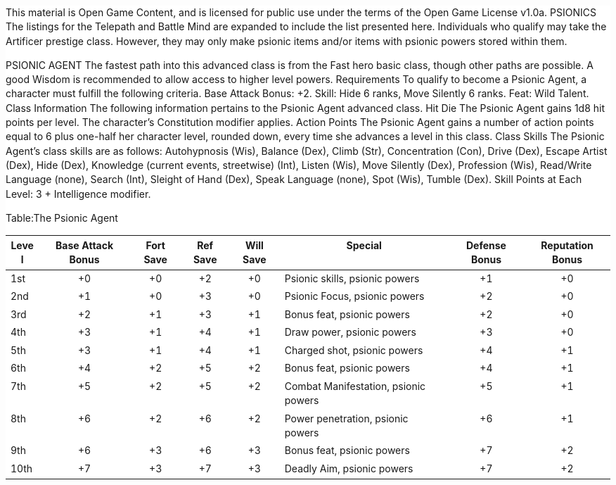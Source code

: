 This material is Open Game Content, and is licensed for public use under the terms of the Open Game License v1.0a.
PSIONICS
The listings for the Telepath and Battle Mind are expanded to include the list presented here. Individuals who qualify may take the Artificer prestige class. However, they may only make psionic items and/or items with psionic powers stored within them.

PSIONIC AGENT
The fastest path into this advanced class is from the Fast hero basic class, though other paths are possible. A good Wisdom is recommended to allow access to higher level powers.
Requirements
To qualify to become a Psionic Agent, a character must fulfill the following criteria.
Base Attack Bonus: +2.
Skill: Hide 6 ranks, Move Silently 6 ranks.
Feat: Wild Talent.
Class Information
The following information pertains to the Psionic Agent advanced class.
Hit Die
The Psionic Agent gains 1d8 hit points per level. The character’s Constitution modifier applies.
Action Points
The Psionic Agent gains a number of action points equal to 6 plus one-half her character level, rounded down, every time she advances a level in this class.
Class Skills
The Psionic Agent’s class skills are as follows: Autohypnosis (Wis), Balance (Dex), Climb (Str), Concentration (Con), Drive (Dex), Escape Artist (Dex), Hide (Dex), Knowledge (current events, streetwise) (Int), Listen (Wis), Move Silently (Dex), Profession (Wis), Read/Write Language (none), Search (Int), Sleight of Hand (Dex), Speak Language (none), Spot (Wis), Tumble (Dex).
Skill Points at Each Level: 3 + Intelligence modifier.

Table:The Psionic Agent

|Level|Base Attack Bonus|Fort Save|Ref Save|Will Save|Special|Defense Bonus|Reputation Bonus|
|-|:-:|:-:|:-:|:-:|-|:-:|:-:|
|1st|+0|+0|+2|+0|Psionic skills, psionic powers|+1|+0|
|2nd|+1|+0|+3|+0|Psionic Focus, psionic powers|+2|+0|
|3rd|+2|+1|+3|+1|Bonus feat, psionic powers|+2|+0|
|4th|+3|+1|+4|+1|Draw power, psionic powers|+3|+0|
|5th|+3|+1|+4|+1|Charged shot, psionic powers|+4|+1|
|6th|+4|+2|+5|+2|Bonus feat, psionic powers|+4|+1|
|7th|+5|+2|+5|+2|Combat Manifestation, psionic powers|+5|+1|
|8th|+6|+2|+6|+2|Power penetration, psionic powers|+6|+1|
|9th|+6|+3|+6|+3|Bonus feat, psionic powers|+7|+2|
|10th|+7|+3|+7|+3|Deadly Aim, psionic powers|+7|+2|
